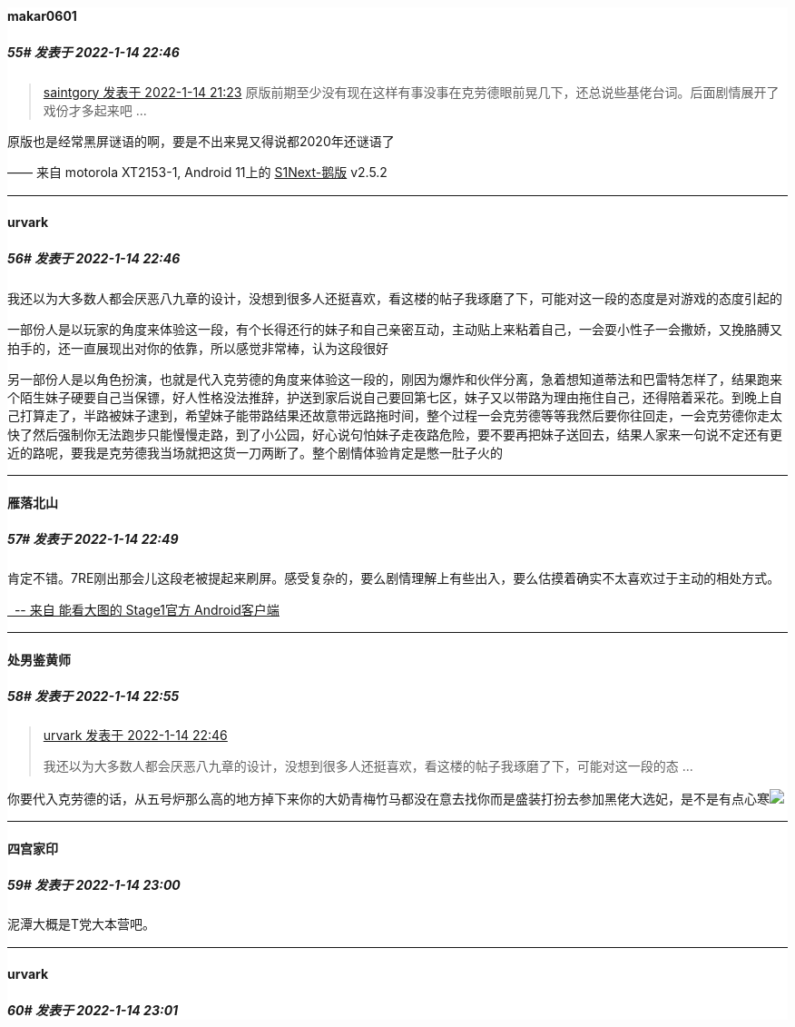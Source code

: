 ####  makar0601  
##### 55#       发表于 2022-1-14 22:46

<blockquote><a href="httphttps://bbs.saraba1st.com/2b/forum.php?mod=redirect&amp;goto=findpost&amp;pid=54293286&amp;ptid=2047340" target="_blank">saintgory 发表于 2022-1-14 21:23</a>
原版前期至少没有现在这样有事没事在克劳德眼前晃几下，还总说些基佬台词。后面剧情展开了戏份才多起来吧 ...</blockquote>
原版也是经常黑屏谜语的啊，要是不出来晃又得说都2020年还谜语了

—— 来自 motorola XT2153-1, Android 11上的 [S1Next-鹅版](https://github.com/ykrank/S1-Next/releases) v2.5.2

*****

####  urvark  
##### 56#       发表于 2022-1-14 22:46

我还以为大多数人都会厌恶八九章的设计，没想到很多人还挺喜欢，看这楼的帖子我琢磨了下，可能对这一段的态度是对游戏的态度引起的

一部份人是以玩家的角度来体验这一段，有个长得还行的妹子和自己亲密互动，主动贴上来粘着自己，一会耍小性子一会撒娇，又挽胳膊又拍手的，还一直展现出对你的依靠，所以感觉非常棒，认为这段很好

另一部份人是以角色扮演，也就是代入克劳德的角度来体验这一段的，刚因为爆炸和伙伴分离，急着想知道蒂法和巴雷特怎样了，结果跑来个陌生妹子硬要自己当保镖，好人性格没法推辞，护送到家后说自己要回第七区，妹子又以带路为理由拖住自己，还得陪着采花。到晚上自己打算走了，半路被妹子逮到，希望妹子能带路结果还故意带远路拖时间，整个过程一会克劳德等等我然后要你往回走，一会克劳德你走太快了然后强制你无法跑步只能慢慢走路，到了小公园，好心说句怕妹子走夜路危险，要不要再把妹子送回去，结果人家来一句说不定还有更近的路呢，要我是克劳德我当场就把这货一刀两断了。整个剧情体验肯定是憋一肚子火的

*****

####  雁落北山  
##### 57#       发表于 2022-1-14 22:49

肯定不错。7RE刚出那会儿这段老被提起来刷屏。感受复杂的，要么剧情理解上有些出入，要么估摸着确实不太喜欢过于主动的相处方式。

[  -- 来自 能看大图的 Stage1官方 Android客户端](https://www.coolapk.com/apk/140634)

*****

####  处男鉴黄师  
##### 58#       发表于 2022-1-14 22:55

<blockquote><a href="httphttps://bbs.saraba1st.com/2b/forum.php?mod=redirect&amp;goto=findpost&amp;pid=54294118&amp;ptid=2047340" target="_blank">urvark 发表于 2022-1-14 22:46</a>

我还以为大多数人都会厌恶八九章的设计，没想到很多人还挺喜欢，看这楼的帖子我琢磨了下，可能对这一段的态 ...</blockquote>
你要代入克劳德的话，从五号炉那么高的地方掉下来你的大奶青梅竹马都没在意去找你而是盛装打扮去参加黑佬大选妃，是不是有点心寒<img src="https://static.saraba1st.com/image/smiley/face2017/047.png" referrerpolicy="no-referrer">

*****

####  四宫家印  
##### 59#       发表于 2022-1-14 23:00

泥潭大概是T党大本营吧。

*****

####  urvark  
##### 60#       发表于 2022-1-14 23:01

